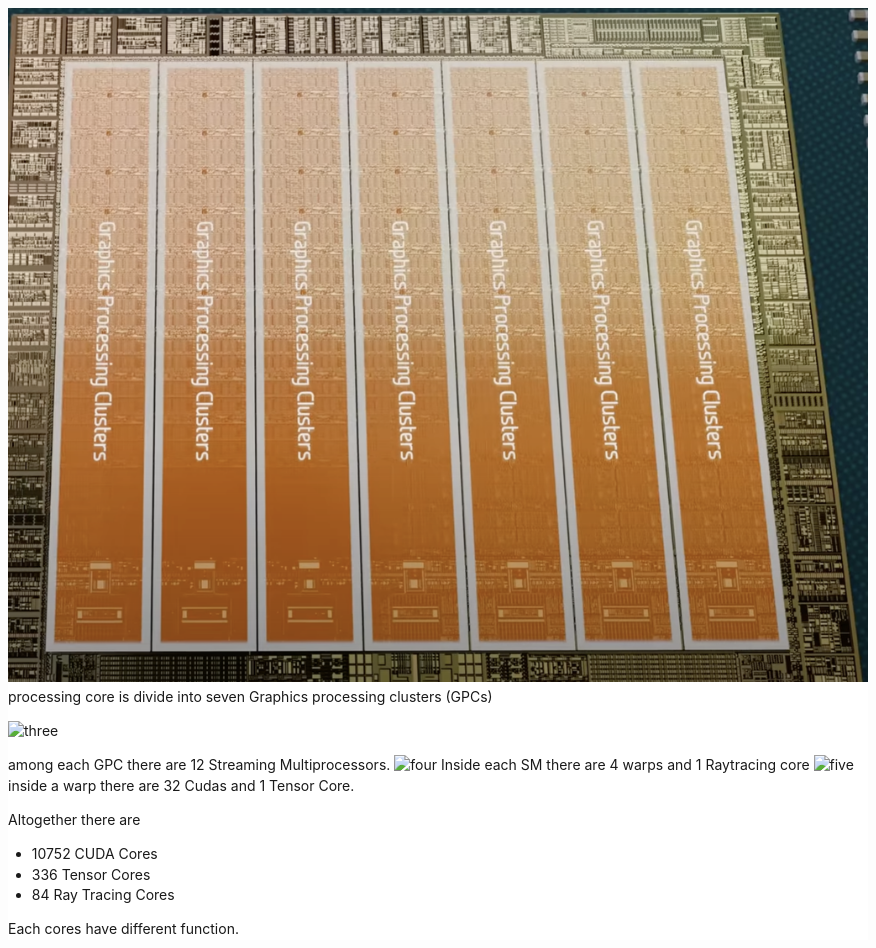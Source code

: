 ![two](/assets/images/2025-01-08-GPUs/gpusfig2.png)
processing core is divide into seven Graphics processing clusters (GPCs)

![three](/assets/images/2025-01-08-GPUs/gpus3.png)

among each GPC there are 12 Streaming Multiprocessors.
![four](/assets/images/2025-01-08-GPUs/gpus4.png)
Inside each SM there are 4 warps and 1 Raytracing core
![five](/assets/images/2025-01-08-GPUs/gpus5.png)
inside a warp there are 32 Cudas and 1 Tensor Core.

Altogether there are

- 10752 CUDA Cores
- 336 Tensor Cores
- 84 Ray Tracing Cores

Each cores have different function.

